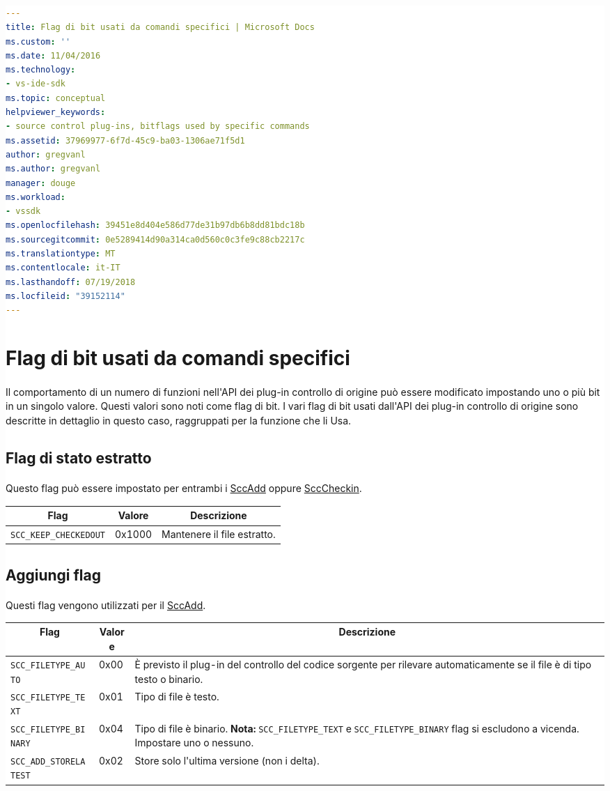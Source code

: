 ```yaml
---
title: Flag di bit usati da comandi specifici | Microsoft Docs
ms.custom: ''
ms.date: 11/04/2016
ms.technology:
- vs-ide-sdk
ms.topic: conceptual
helpviewer_keywords:
- source control plug-ins, bitflags used by specific commands
ms.assetid: 37969977-6f7d-45c9-ba03-1306ae71f5d1
author: gregvanl
ms.author: gregvanl
manager: douge
ms.workload:
- vssdk
ms.openlocfilehash: 39451e8d404e586d77de31b97db6b8dd81bdc18b
ms.sourcegitcommit: 0e5289414d90a314ca0d560c0c3fe9c88cb2217c
ms.translationtype: MT
ms.contentlocale: it-IT
ms.lasthandoff: 07/19/2018
ms.locfileid: "39152114"
---
```

# <a name="bitflags-used-by-specific-commands"></a>Flag di bit usati da comandi specifici
Il comportamento di un numero di funzioni nell'API dei plug-in controllo di origine può essere modificato impostando uno o più bit in un singolo valore. Questi valori sono noti come flag di bit. I vari flag di bit usati dall'API dei plug-in controllo di origine sono descritte in dettaglio in questo caso, raggruppati per la funzione che li Usa.  
  
## <a name="checked-out-flag"></a>Flag di stato estratto  
 Questo flag può essere impostato per entrambi i [SccAdd](../extensibility/sccadd-function.md) oppure [SccCheckin](../extensibility/scccheckin-function.md).  
  
|Flag|Valore|Descrizione|  
|----------|-----------|-----------------|  
|`SCC_KEEP_CHECKEDOUT`|0x1000|Mantenere il file estratto.|  
  
## <a name="add-flags"></a>Aggiungi flag  
 Questi flag vengono utilizzati per il [SccAdd](../extensibility/sccadd-function.md).  
  
|Flag|Valore|Descrizione|  
|----------|-----------|-----------------|  
|`SCC_FILETYPE_AUTO`|0x00|È previsto il plug-in del controllo del codice sorgente per rilevare automaticamente se il file è di tipo testo o binario.|  
|`SCC_FILETYPE_TEXT`|0x01|Tipo di file è testo.|  
|`SCC_FILETYPE_BINARY`|0x04|Tipo di file è binario. **Nota:** `SCC_FILETYPE_TEXT` e `SCC_FILETYPE_BINARY` flag si escludono a vicenda.   Impostare uno o nessuno.|  
|`SCC_ADD_STORELATEST`|0x02|Store solo l'ultima versione (non i delta).|  
  